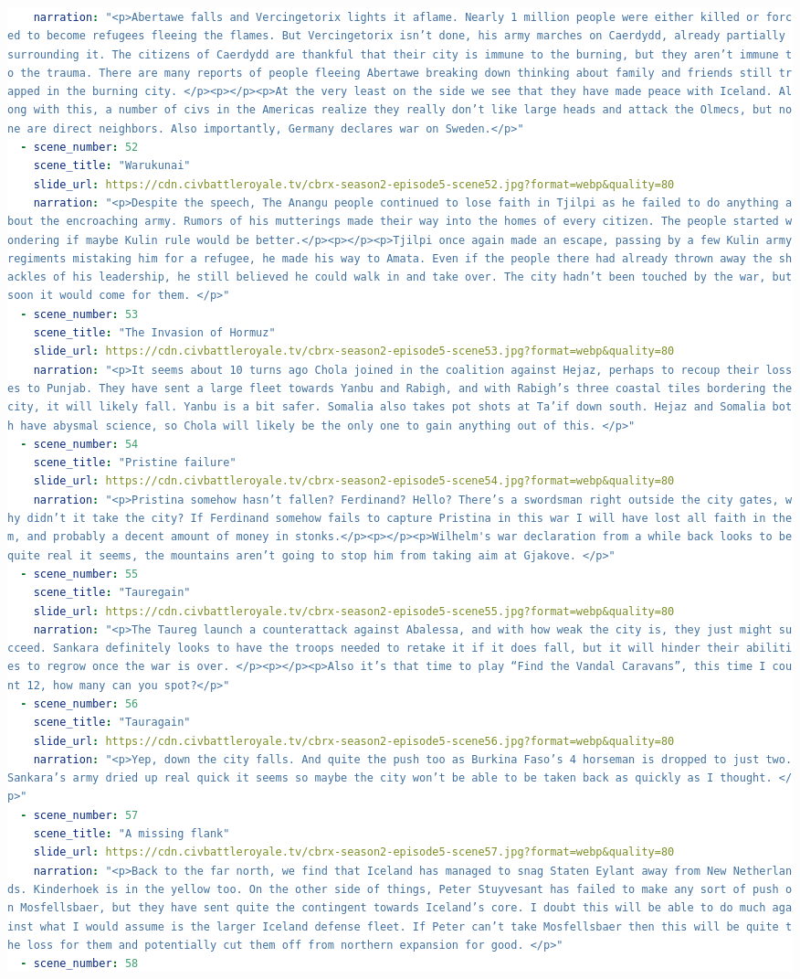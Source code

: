 ```yaml
    narration: "<p>Abertawe falls and Vercingetorix lights it aflame. Nearly 1 million people were either killed or forced to become refugees fleeing the flames. But Vercingetorix isn’t done, his army marches on Caerdydd, already partially surrounding it. The citizens of Caerdydd are thankful that their city is immune to the burning, but they aren’t immune to the trauma. There are many reports of people fleeing Abertawe breaking down thinking about family and friends still trapped in the burning city. </p><p></p><p>At the very least on the side we see that they have made peace with Iceland. Along with this, a number of civs in the Americas realize they really don’t like large heads and attack the Olmecs, but none are direct neighbors. Also importantly, Germany declares war on Sweden.</p>"
  - scene_number: 52
    scene_title: "Warukunai"
    slide_url: https://cdn.civbattleroyale.tv/cbrx-season2-episode5-scene52.jpg?format=webp&quality=80
    narration: "<p>Despite the speech, The Anangu people continued to lose faith in Tjilpi as he failed to do anything about the encroaching army. Rumors of his mutterings made their way into the homes of every citizen. The people started wondering if maybe Kulin rule would be better.</p><p></p><p>Tjilpi once again made an escape, passing by a few Kulin army regiments mistaking him for a refugee, he made his way to Amata. Even if the people there had already thrown away the shackles of his leadership, he still believed he could walk in and take over. The city hadn’t been touched by the war, but soon it would come for them. </p>"
  - scene_number: 53
    scene_title: "The Invasion of Hormuz"
    slide_url: https://cdn.civbattleroyale.tv/cbrx-season2-episode5-scene53.jpg?format=webp&quality=80
    narration: "<p>It seems about 10 turns ago Chola joined in the coalition against Hejaz, perhaps to recoup their losses to Punjab. They have sent a large fleet towards Yanbu and Rabigh, and with Rabigh’s three coastal tiles bordering the city, it will likely fall. Yanbu is a bit safer. Somalia also takes pot shots at Ta’if down south. Hejaz and Somalia both have abysmal science, so Chola will likely be the only one to gain anything out of this. </p>"
  - scene_number: 54
    scene_title: "Pristine failure"
    slide_url: https://cdn.civbattleroyale.tv/cbrx-season2-episode5-scene54.jpg?format=webp&quality=80
    narration: "<p>Pristina somehow hasn’t fallen? Ferdinand? Hello? There’s a swordsman right outside the city gates, why didn’t it take the city? If Ferdinand somehow fails to capture Pristina in this war I will have lost all faith in them, and probably a decent amount of money in stonks.</p><p></p><p>Wilhelm's war declaration from a while back looks to be quite real it seems, the mountains aren’t going to stop him from taking aim at Gjakove. </p>"
  - scene_number: 55
    scene_title: "Tauregain"
    slide_url: https://cdn.civbattleroyale.tv/cbrx-season2-episode5-scene55.jpg?format=webp&quality=80
    narration: "<p>The Taureg launch a counterattack against Abalessa, and with how weak the city is, they just might succeed. Sankara definitely looks to have the troops needed to retake it if it does fall, but it will hinder their abilities to regrow once the war is over. </p><p></p><p>Also it’s that time to play “Find the Vandal Caravans”, this time I count 12, how many can you spot?</p>"
  - scene_number: 56
    scene_title: "Tauragain"
    slide_url: https://cdn.civbattleroyale.tv/cbrx-season2-episode5-scene56.jpg?format=webp&quality=80
    narration: "<p>Yep, down the city falls. And quite the push too as Burkina Faso’s 4 horseman is dropped to just two. Sankara’s army dried up real quick it seems so maybe the city won’t be able to be taken back as quickly as I thought. </p>"
  - scene_number: 57
    scene_title: "A missing flank"
    slide_url: https://cdn.civbattleroyale.tv/cbrx-season2-episode5-scene57.jpg?format=webp&quality=80
    narration: "<p>Back to the far north, we find that Iceland has managed to snag Staten Eylant away from New Netherlands. Kinderhoek is in the yellow too. On the other side of things, Peter Stuyvesant has failed to make any sort of push on Mosfellsbaer, but they have sent quite the contingent towards Iceland’s core. I doubt this will be able to do much against what I would assume is the larger Iceland defense fleet. If Peter can’t take Mosfellsbaer then this will be quite the loss for them and potentially cut them off from northern expansion for good. </p>"
  - scene_number: 58
```